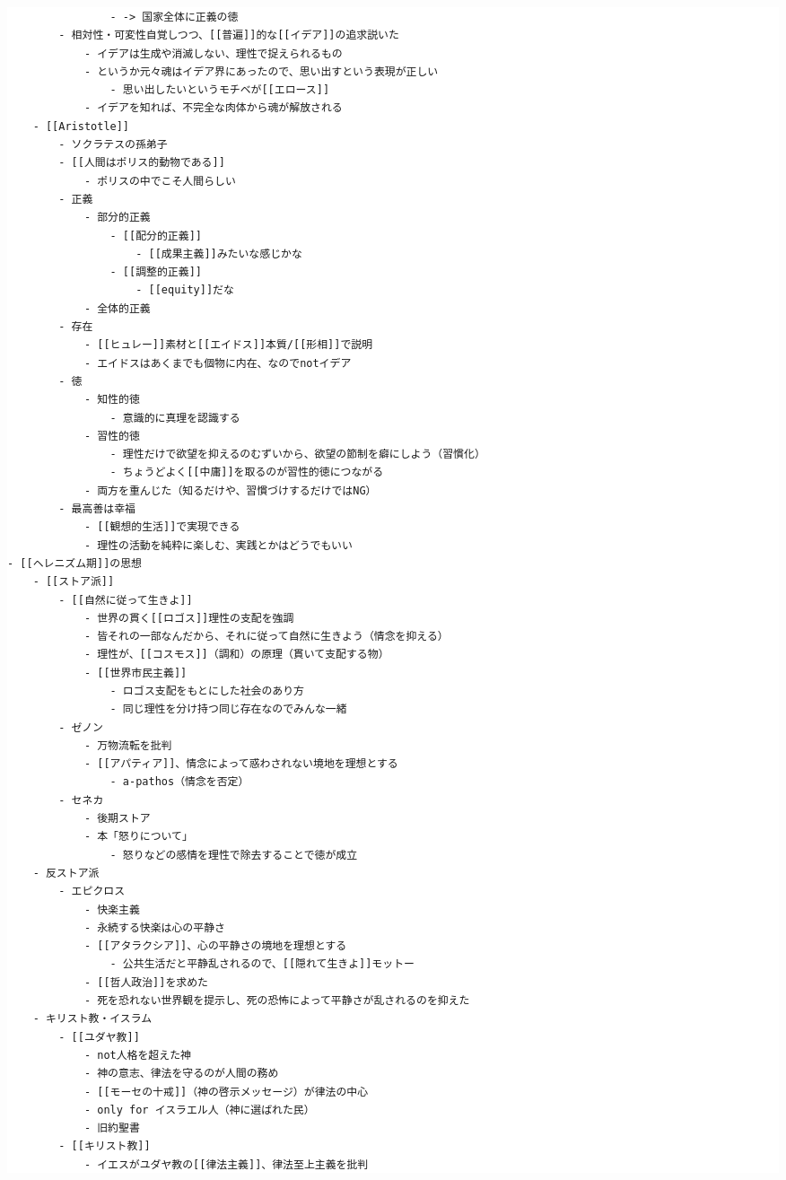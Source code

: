                     - -> 国家全体に正義の徳
            - 相対性・可変性自覚しつつ、[[普遍]]的な[[イデア]]の追求説いた
                - イデアは生成や消滅しない、理性で捉えられるもの
                - というか元々魂はイデア界にあったので、思い出すという表現が正しい
                    - 思い出したいというモチベが[[エロース]]
                - イデアを知れば、不完全な肉体から魂が解放される
        - [[Aristotle]]
            - ソクラテスの孫弟子
            - [[人間はポリス的動物である]]
                - ポリスの中でこそ人間らしい
            - 正義
                - 部分的正義
                    - [[配分的正義]]
                        - [[成果主義]]みたいな感じかな
                    - [[調整的正義]]
                        - [[equity]]だな
                - 全体的正義
            - 存在
                - [[ヒュレー]]素材と[[エイドス]]本質/[[形相]]で説明
                - エイドスはあくまでも個物に内在、なのでnotイデア
            - 徳
                - 知性的徳
                    - 意識的に真理を認識する
                - 習性的徳
                    - 理性だけで欲望を抑えるのむずいから、欲望の節制を癖にしよう（習慣化）
                    - ちょうどよく[[中庸]]を取るのが習性的徳につながる
                - 両方を重んじた（知るだけや、習慣づけするだけではNG）
            - 最高善は幸福
                - [[観想的生活]]で実現できる
                - 理性の活動を純粋に楽しむ、実践とかはどうでもいい
    - [[ヘレニズム期]]の思想
        - [[ストア派]]
            - [[自然に従って生きよ]]
                - 世界の貫く[[ロゴス]]理性の支配を強調
                - 皆それの一部なんだから、それに従って自然に生きよう（情念を抑える）
                - 理性が、[[コスモス]]（調和）の原理（貫いて支配する物）
                - [[世界市民主義]]
                    - ロゴス支配をもとにした社会のあり方
                    - 同じ理性を分け持つ同じ存在なのでみんな一緒
            - ゼノン
                - 万物流転を批判
                - [[アパティア]]、情念によって惑わされない境地を理想とする
                    - a-pathos（情念を否定）
            - セネカ
                - 後期ストア
                - 本「怒りについて」
                    - 怒りなどの感情を理性で除去することで徳が成立
        - 反ストア派
            - エピクロス
                - 快楽主義
                - 永続する快楽は心の平静さ
                - [[アタラクシア]]、心の平静さの境地を理想とする
                    - 公共生活だと平静乱されるので、[[隠れて生きよ]]モットー
                - [[哲人政治]]を求めた
                - 死を恐れない世界観を提示し、死の恐怖によって平静さが乱されるのを抑えた
        - キリスト教・イスラム
            - [[ユダヤ教]]
                - not人格を超えた神
                - 神の意志、律法を守るのが人間の務め
                - [[モーセの十戒]]（神の啓示メッセージ）が律法の中心
                - only for イスラエル人（神に選ばれた民）
                - 旧約聖書
            - [[キリスト教]]
                - イエスがユダヤ教の[[律法主義]]、律法至上主義を批判